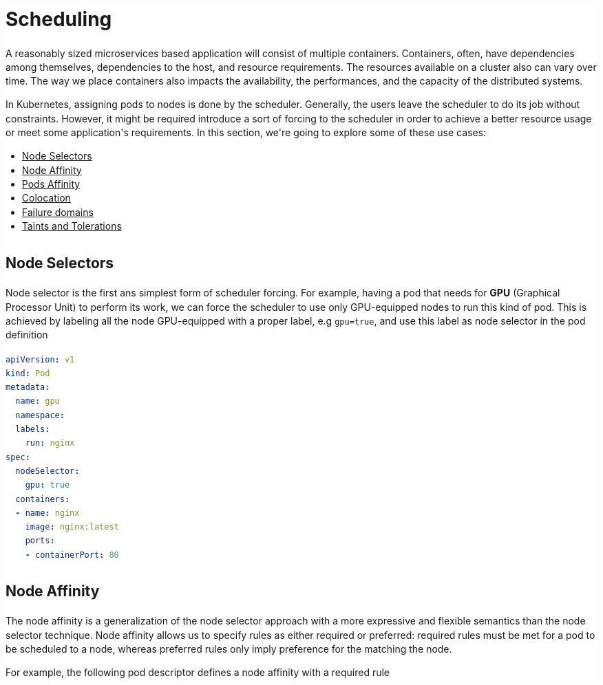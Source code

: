 # Scheduling
A reasonably sized microservices based application will consist of multiple containers. Containers, often, have dependencies among themselves, dependencies to the host, and resource requirements. The resources available on a cluster also can vary
over time. The way we place containers also impacts the availability, the performances, and the capacity of the distributed systems.

In Kubernetes, assigning pods to nodes is done by the scheduler. Generally, the users leave the scheduler to do its job without constraints. However, it might be required introduce a sort of forcing to the scheduler in order to achieve a better resource usage or meet some application's requirements. In this section, we're going to explore some of these use cases:

  * [Node Selectors](#node-selectors)
  * [Node Affinity](#node-affinity)
  * [Pods Affinity](#pods-affinity)
  * [Colocation](#colocation)
  * [Failure domains](#failure-domains)
  * [Taints and Tolerations](#taint-and-tolerations)
  

## Node Selectors
Node selector is the first ans simplest form of scheduler forcing. For example, having a pod that needs for **GPU** (Graphical Processor Unit) to perform its work, we can force the scheduler to use only GPU-equipped nodes to run this kind of pod. This is achieved by labeling all the node GPU-equipped with a proper label, e.g ``gpu=true``, and use this label as node selector in the pod definition

```yaml
apiVersion: v1
kind: Pod
metadata:
  name: gpu
  namespace:
  labels:
    run: nginx
spec:
  nodeSelector:
    gpu: true
  containers:
  - name: nginx
    image: nginx:latest
    ports:
    - containerPort: 80
```

## Node Affinity
The node affinity is a generalization of the node selector approach with a more expressive and flexible semantics than the node selector technique. Node affinity allows us to specify rules as either required or preferred: required rules must be met for a pod to be scheduled to a node, whereas preferred rules only imply preference for the matching the node.

For example, the following pod descriptor defines a node affinity with a required rule
